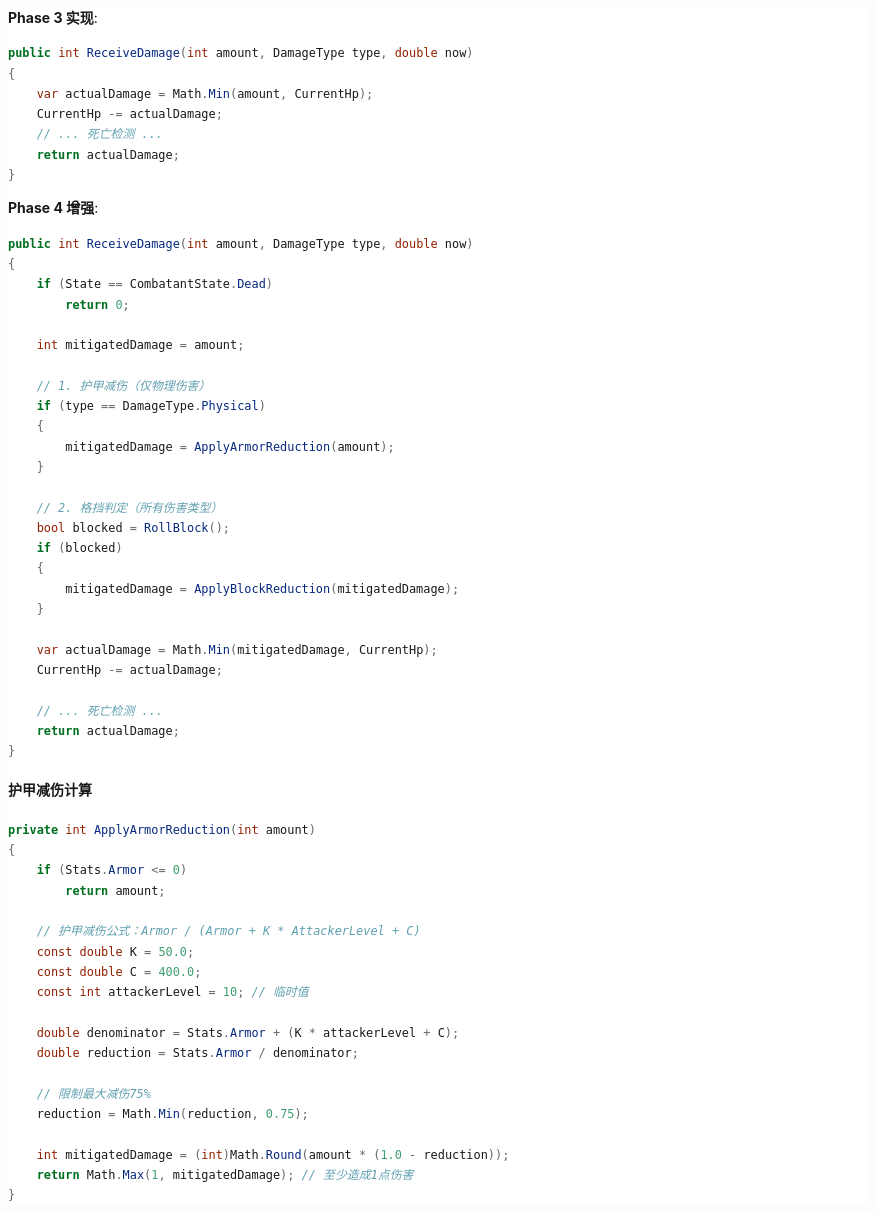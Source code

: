 **Phase 3 实现**:
```csharp
public int ReceiveDamage(int amount, DamageType type, double now)
{
    var actualDamage = Math.Min(amount, CurrentHp);
    CurrentHp -= actualDamage;
    // ... 死亡检测 ...
    return actualDamage;
}
```

**Phase 4 增强**:
```csharp
public int ReceiveDamage(int amount, DamageType type, double now)
{
    if (State == CombatantState.Dead)
        return 0;

    int mitigatedDamage = amount;

    // 1. 护甲减伤（仅物理伤害）
    if (type == DamageType.Physical)
    {
        mitigatedDamage = ApplyArmorReduction(amount);
    }

    // 2. 格挡判定（所有伤害类型）
    bool blocked = RollBlock();
    if (blocked)
    {
        mitigatedDamage = ApplyBlockReduction(mitigatedDamage);
    }

    var actualDamage = Math.Min(mitigatedDamage, CurrentHp);
    CurrentHp -= actualDamage;
    
    // ... 死亡检测 ...
    return actualDamage;
}
```

#### 护甲减伤计算

```csharp
private int ApplyArmorReduction(int amount)
{
    if (Stats.Armor <= 0)
        return amount;

    // 护甲减伤公式：Armor / (Armor + K * AttackerLevel + C)
    const double K = 50.0;
    const double C = 400.0;
    const int attackerLevel = 10; // 临时值
    
    double denominator = Stats.Armor + (K * attackerLevel + C);
    double reduction = Stats.Armor / denominator;
    
    // 限制最大减伤75%
    reduction = Math.Min(reduction, 0.75);
    
    int mitigatedDamage = (int)Math.Round(amount * (1.0 - reduction));
    return Math.Max(1, mitigatedDamage); // 至少造成1点伤害
}
```

